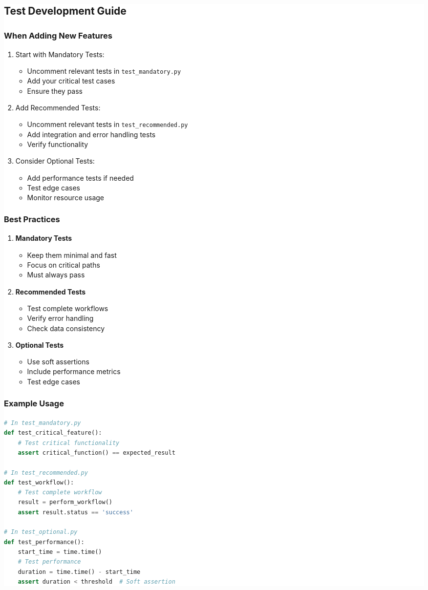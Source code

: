 ## Test Development Guide

### When Adding New Features

1. Start with Mandatory Tests:
   - Uncomment relevant tests in `test_mandatory.py`
   - Add your critical test cases
   - Ensure they pass

2. Add Recommended Tests:
   - Uncomment relevant tests in `test_recommended.py`
   - Add integration and error handling tests
   - Verify functionality

3. Consider Optional Tests:
   - Add performance tests if needed
   - Test edge cases
   - Monitor resource usage

### Best Practices

1. **Mandatory Tests**
   - Keep them minimal and fast
   - Focus on critical paths
   - Must always pass

2. **Recommended Tests**
   - Test complete workflows
   - Verify error handling
   - Check data consistency

3. **Optional Tests**
   - Use soft assertions
   - Include performance metrics
   - Test edge cases

### Example Usage

```python
# In test_mandatory.py
def test_critical_feature():
    # Test critical functionality
    assert critical_function() == expected_result

# In test_recommended.py
def test_workflow():
    # Test complete workflow
    result = perform_workflow()
    assert result.status == 'success'

# In test_optional.py
def test_performance():
    start_time = time.time()
    # Test performance
    duration = time.time() - start_time
    assert duration < threshold  # Soft assertion
```
